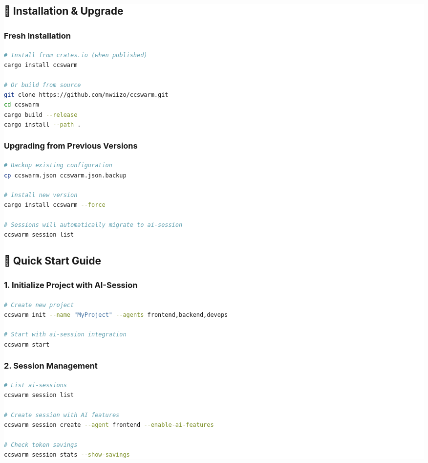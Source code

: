 ## 🔧 Installation & Upgrade

### Fresh Installation

```bash
# Install from crates.io (when published)
cargo install ccswarm

# Or build from source
git clone https://github.com/nwiizo/ccswarm.git
cd ccswarm
cargo build --release
cargo install --path .
```

### Upgrading from Previous Versions

```bash
# Backup existing configuration
cp ccswarm.json ccswarm.json.backup

# Install new version
cargo install ccswarm --force

# Sessions will automatically migrate to ai-session
ccswarm session list
```

## 🚀 Quick Start Guide

### 1. Initialize Project with AI-Session

```bash
# Create new project
ccswarm init --name "MyProject" --agents frontend,backend,devops

# Start with ai-session integration
ccswarm start
```

### 2. Session Management

```bash
# List ai-sessions
ccswarm session list

# Create session with AI features
ccswarm session create --agent frontend --enable-ai-features

# Check token savings
ccswarm session stats --show-savings
```
